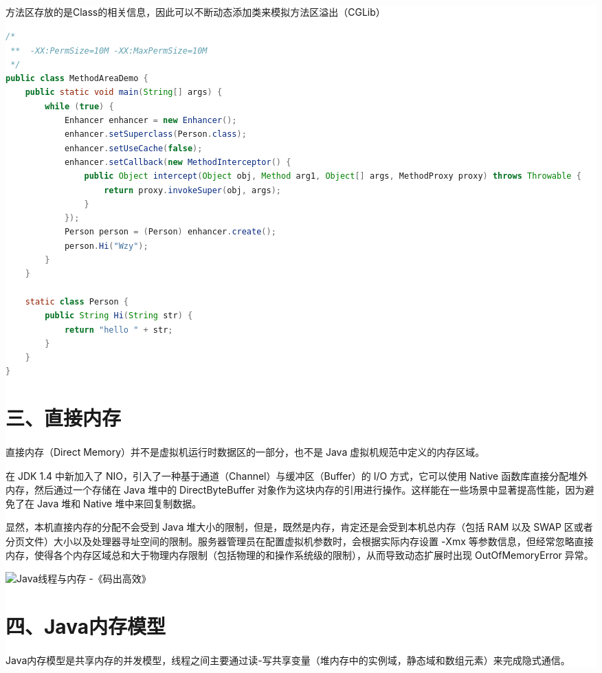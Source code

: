 方法区存放的是Class的相关信息，因此可以不断动态添加类来模拟方法区溢出（CGLib）

```java
/*
 **  -XX:PermSize=10M -XX:MaxPermSize=10M
 */
public class MethodAreaDemo {
    public static void main(String[] args) {
        while (true) {
            Enhancer enhancer = new Enhancer();
            enhancer.setSuperclass(Person.class);
            enhancer.setUseCache(false);
            enhancer.setCallback(new MethodInterceptor() {
                public Object intercept(Object obj, Method arg1, Object[] args, MethodProxy proxy) throws Throwable {
                    return proxy.invokeSuper(obj, args);
                }
            });
            Person person = (Person) enhancer.create();
            person.Hi("Wzy");
        }
    }

    static class Person {
        public String Hi(String str) {
            return "hello " + str;
        }
    }
}  
```







# 三、直接内存

直接内存（Direct Memory）并不是虚拟机运行时数据区的一部分，也不是 Java 虚拟机规范中定义的内存区域。

在 JDK 1.4 中新加入了 NIO，引入了一种基于通道（Channel）与缓冲区（Buffer）的 I/O 方式，它可以使用 Native 函数库直接分配堆外内存，然后通过一个存储在 Java 堆中的 DirectByteBuffer 对象作为这块内存的引用进行操作。这样能在一些场景中显著提高性能，因为避免了在 Java 堆和 Native 堆中来回复制数据。

显然，本机直接内存的分配不会受到 Java 堆大小的限制，但是，既然是内存，肯定还是会受到本机总内存（包括 RAM 以及 SWAP 区或者分页文件）大小以及处理器寻址空间的限制。服务器管理员在配置虚拟机参数时，会根据实际内存设置 -Xmx 等参数信息，但经常忽略直接内存，使得各个内存区域总和大于物理内存限制（包括物理的和操作系统级的限制），从而导致动态扩展时出现 OutOfMemoryError 异常。

![Java线程与内存 -《码出高效》](https://tva1.sinaimg.cn/large/008i3skNgy1grnmkm1v7qj30yg0i77fd.jpg)



# 四、Java内存模型

Java内存模型是共享内存的并发模型，线程之间主要通过读-写共享变量（堆内存中的实例域，静态域和数组元素）来完成隐式通信。
